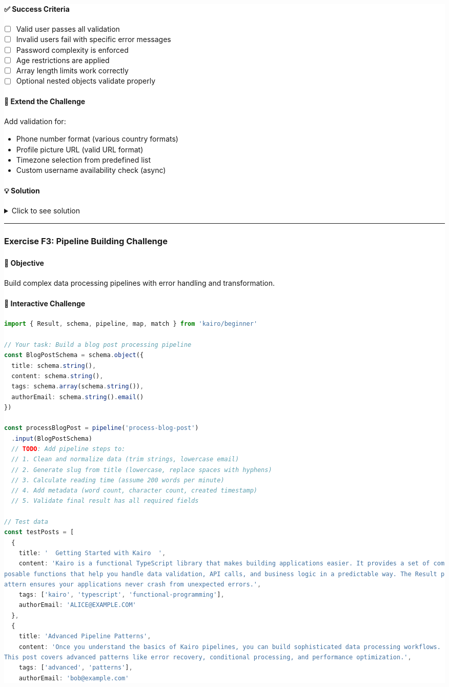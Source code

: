 #### ✅ Success Criteria
- [ ] Valid user passes all validation
- [ ] Invalid users fail with specific error messages
- [ ] Password complexity is enforced
- [ ] Age restrictions are applied
- [ ] Array length limits work correctly
- [ ] Optional nested objects validate properly

#### 🔧 Extend the Challenge
Add validation for:
- Phone number format (various country formats)
- Profile picture URL (valid URL format)
- Timezone selection from predefined list
- Custom username availability check (async)

#### 💡 Solution
<details><summary>Click to see solution</summary></details>

---

### Exercise F3: Pipeline Building Challenge

#### 🎯 Objective
Build complex data processing pipelines with error handling and transformation.

#### 🎪 Interactive Challenge
```typescript
import { Result, schema, pipeline, map, match } from 'kairo/beginner'

// Your task: Build a blog post processing pipeline
const BlogPostSchema = schema.object({
  title: schema.string(),
  content: schema.string(),
  tags: schema.array(schema.string()),
  authorEmail: schema.string().email()
})

const processBlogPost = pipeline('process-blog-post')
  .input(BlogPostSchema)
  // TODO: Add pipeline steps to:
  // 1. Clean and normalize data (trim strings, lowercase email)
  // 2. Generate slug from title (lowercase, replace spaces with hyphens)
  // 3. Calculate reading time (assume 200 words per minute)
  // 4. Add metadata (word count, character count, created timestamp)
  // 5. Validate final result has all required fields

// Test data
const testPosts = [
  {
    title: '  Getting Started with Kairo  ',
    content: 'Kairo is a functional TypeScript library that makes building applications easier. It provides a set of composable functions that help you handle data validation, API calls, and business logic in a predictable way. The Result pattern ensures your applications never crash from unexpected errors.',
    tags: ['kairo', 'typescript', 'functional-programming'],
    authorEmail: 'ALICE@EXAMPLE.COM'
  },
  {
    title: 'Advanced Pipeline Patterns',
    content: 'Once you understand the basics of Kairo pipelines, you can build sophisticated data processing workflows. This post covers advanced patterns like error recovery, conditional processing, and performance optimization.',
    tags: ['advanced', 'patterns'],
    authorEmail: 'bob@example.com'
```